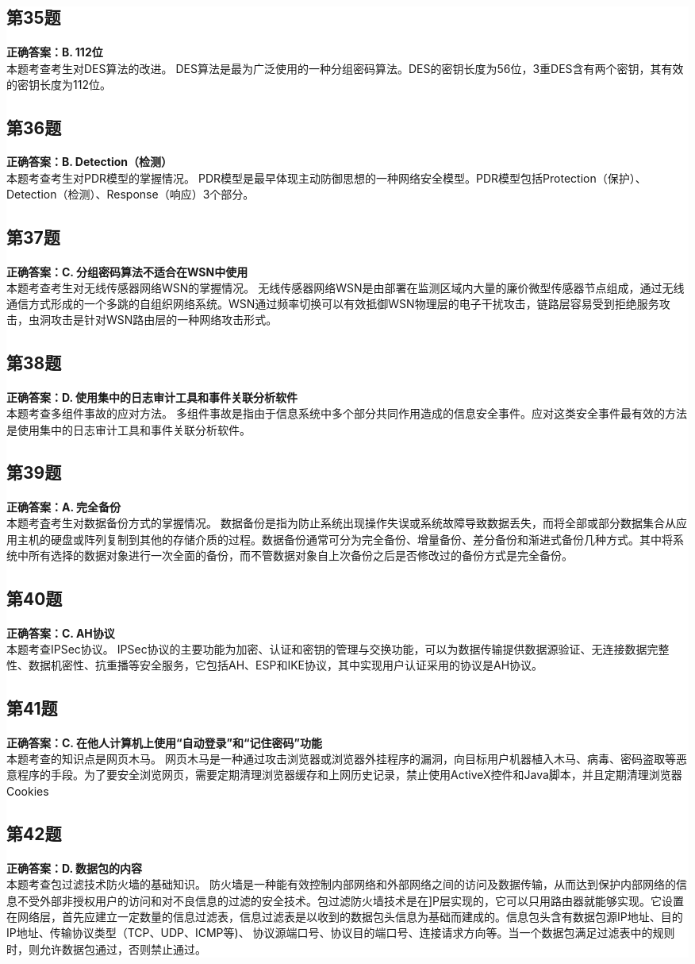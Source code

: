 
## 第35题 ##

**正确答案：B. 112位**  
本题考查考生对DES算法的改进。 DES算法是最为广泛使用的一种分组密码算法。DES的密钥长度为56位，3重DES含有两个密钥，其有效的密钥长度为112位。  


## 第36题 ##

**正确答案：B. Detection（检测）**  
本题考查考生对PDR模型的掌握情况。 PDR模型是最早体现主动防御思想的一种网络安全模型。PDR模型包括Protection（保护）、Detection（检测）、Response（响应）3个部分。  


## 第37题 ##

**正确答案：C. 分组密码算法不适合在WSN中使用**  
本题考查考生对无线传感器网络WSN的掌握情况。 无线传感器网络WSN是由部署在监测区域内大量的廉价微型传感器节点组成，通过无线通信方式形成的一个多跳的自组织网络系统。WSN通过频率切换可以有效抵御WSN物理层的电子干扰攻击，链路层容易受到拒绝服务攻击，虫洞攻击是针对WSN路由层的一种网络攻击形式。  


## 第38题 ##

**正确答案：D. 使用集中的日志审计工具和事件关联分析软件**  
本题考查多组件事故的应对方法。 多组件事故是指由于信息系统中多个部分共同作用造成的信息安全事件。应对这类安全事件最有效的方法是使用集中的日志审计工具和事件关联分析软件。  


## 第39题 ##

**正确答案：A. 完全备份**  
本题考査考生对数据备份方式的掌握情况。 数据备份是指为防止系统出现操作失误或系统故障导致数据丢失，而将全部或部分数据集合从应用主机的硬盘或阵列复制到其他的存储介质的过程。数据备份通常可分为完全备份、增量备份、差分备份和渐进式备份几种方式。其中将系统中所有选择的数据对象进行一次全面的备份，而不管数据对象自上次备份之后是否修改过的备份方式是完全备份。  


## 第40题 ##

**正确答案：C. AH协议**  
本题考查IPSec协议。 IPSec协议的主要功能为加密、认证和密钥的管理与交换功能，可以为数据传输提供数据源验证、无连接数据完整性、数据机密性、抗重播等安全服务，它包括AH、ESP和IKE协议，其中实现用户认证采用的协议是AH协议。  


## 第41题 ##

**正确答案：C. 在他人计算机上使用“自动登录”和“记住密码”功能**  
本题考查的知识点是网页木马。 网页木马是一种通过攻击浏览器或浏览器外挂程序的漏洞，向目标用户机器植入木马、病毒、密码盗取等恶意程序的手段。为了要安全浏览网页，需要定期清理浏览器缓存和上网历史记录，禁止使用ActiveX控件和Java脚本，并且定期清理浏览器Cookies  


## 第42题 ##

**正确答案：D. 数据包的内容**  
本题考查包过滤技术防火墙的基础知识。 防火墙是一种能有效控制内部网络和外部网络之间的访问及数据传输，从而达到保护内部网络的信息不受外部非授权用户的访问和对不良信息的过滤的安全技术。包过滤防火墙技术是在\]P层实现的，它可以只用路由器就能够实现。它设置在网络层，首先应建立一定数量的信息过滤表，信息过滤表是以收到的数据包头信息为基础而建成的。信息包头含有数据包源IP地址、目的IP地址、传输协议类型（TCP、UDP、ICMP等)、 协议源端口号、协议目的端口号、连接请求方向等。当一个数据包满足过滤表中的规则时，则允许数据包通过，否则禁止通过。  
